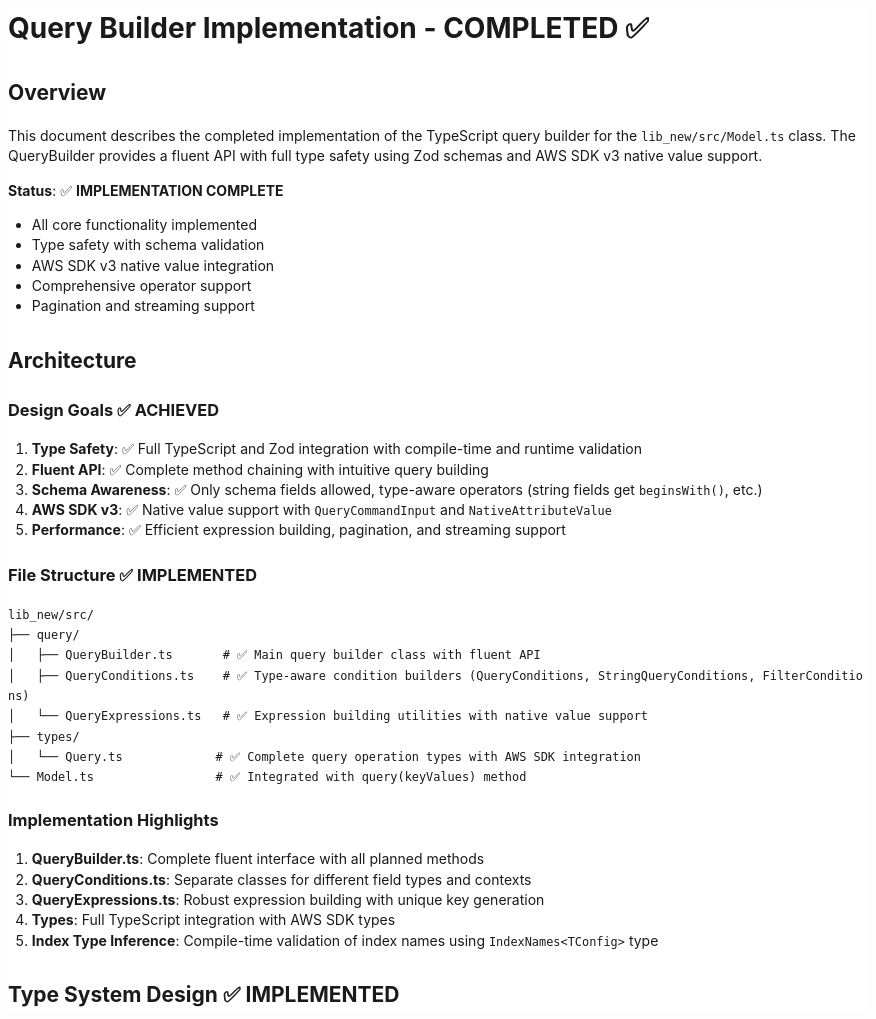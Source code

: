 # Query Builder Implementation - COMPLETED ✅

## Overview

This document describes the completed implementation of the TypeScript query builder for the `lib_new/src/Model.ts` class. The QueryBuilder provides a fluent API with full type safety using Zod schemas and AWS SDK v3 native value support.

**Status**: ✅ **IMPLEMENTATION COMPLETE**
- All core functionality implemented
- Type safety with schema validation
- AWS SDK v3 native value integration
- Comprehensive operator support
- Pagination and streaming support

## Architecture

### Design Goals ✅ ACHIEVED

1. **Type Safety**: ✅ Full TypeScript and Zod integration with compile-time and runtime validation
2. **Fluent API**: ✅ Complete method chaining with intuitive query building  
3. **Schema Awareness**: ✅ Only schema fields allowed, type-aware operators (string fields get `beginsWith()`, etc.)
4. **AWS SDK v3**: ✅ Native value support with `QueryCommandInput` and `NativeAttributeValue`
5. **Performance**: ✅ Efficient expression building, pagination, and streaming support

### File Structure ✅ IMPLEMENTED

```
lib_new/src/
├── query/
│   ├── QueryBuilder.ts       # ✅ Main query builder class with fluent API
│   ├── QueryConditions.ts    # ✅ Type-aware condition builders (QueryConditions, StringQueryConditions, FilterConditions)
│   └── QueryExpressions.ts   # ✅ Expression building utilities with native value support
├── types/
│   └── Query.ts             # ✅ Complete query operation types with AWS SDK integration
└── Model.ts                 # ✅ Integrated with query(keyValues) method
```

### Implementation Highlights

1. **QueryBuilder.ts**: Complete fluent interface with all planned methods
2. **QueryConditions.ts**: Separate classes for different field types and contexts
3. **QueryExpressions.ts**: Robust expression building with unique key generation
4. **Types**: Full TypeScript integration with AWS SDK types
5. **Index Type Inference**: Compile-time validation of index names using `IndexNames<TConfig>` type

## Type System Design ✅ IMPLEMENTED
